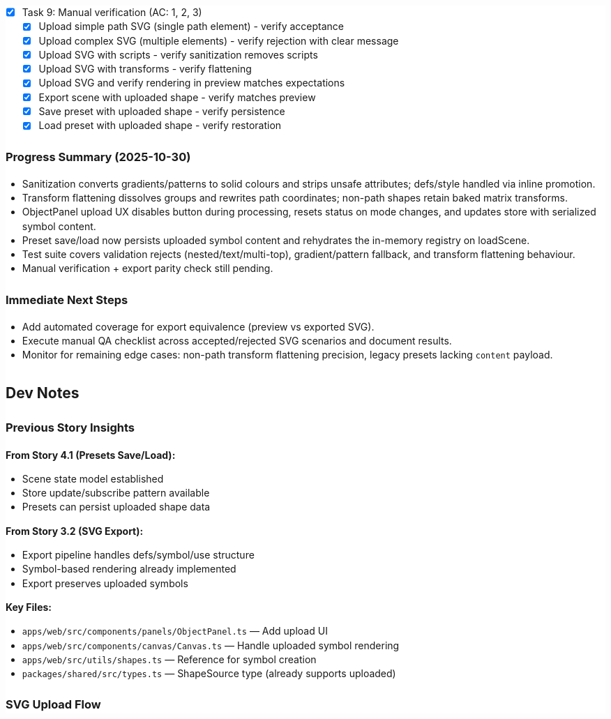- [x] Task 9: Manual verification (AC: 1, 2, 3)
  - [x] Upload simple path SVG (single path element) - verify acceptance
  - [x] Upload complex SVG (multiple elements) - verify rejection with clear message
  - [x] Upload SVG with scripts - verify sanitization removes scripts
  - [x] Upload SVG with transforms - verify flattening
  - [x] Upload SVG and verify rendering in preview matches expectations
  - [x] Export scene with uploaded shape - verify matches preview
  - [x] Save preset with uploaded shape - verify persistence
  - [x] Load preset with uploaded shape - verify restoration

### Progress Summary (2025-10-30)

- Sanitization converts gradients/patterns to solid colours and strips unsafe attributes; defs/style handled via inline promotion.
- Transform flattening dissolves groups and rewrites path coordinates; non-path shapes retain baked matrix transforms.
- ObjectPanel upload UX disables button during processing, resets status on mode changes, and updates store with serialized symbol content.
- Preset save/load now persists uploaded symbol content and rehydrates the in-memory registry on loadScene.
- Test suite covers validation rejects (nested/text/multi-top), gradient/pattern fallback, and transform flattening behaviour.
- Manual verification + export parity check still pending.

### Immediate Next Steps

- Add automated coverage for export equivalence (preview vs exported SVG).
- Execute manual QA checklist across accepted/rejected SVG scenarios and document results.
- Monitor for remaining edge cases: non-path transform flattening precision, legacy presets lacking `content` payload.

## Dev Notes

### Previous Story Insights

**From Story 4.1 (Presets Save/Load):**
- Scene state model established
- Store update/subscribe pattern available
- Presets can persist uploaded shape data

**From Story 3.2 (SVG Export):**
- Export pipeline handles defs/symbol/use structure
- Symbol-based rendering already implemented
- Export preserves uploaded symbols

**Key Files:**
- `apps/web/src/components/panels/ObjectPanel.ts` — Add upload UI
- `apps/web/src/components/canvas/Canvas.ts` — Handle uploaded symbol rendering
- `apps/web/src/utils/shapes.ts` — Reference for symbol creation
- `packages/shared/src/types.ts` — ShapeSource type (already supports uploaded)

### SVG Upload Flow
